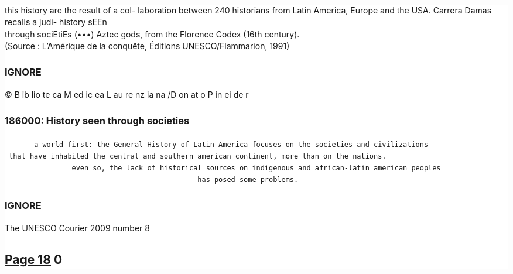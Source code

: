this history are the result of a col-
laboration between 240 historians 
from Latin America, Europe and the 
USA. Carrera Damas recalls a judi-
history sEEn  
through sociEtiEs 
(•••)
Aztec gods, from the Florence Codex (16th century).  
(Source : L’Amérique de la conquête, Éditions UNESCO/Flammarion, 1991)

### IGNORE

©
 B
ib
lio
te
ca
 M
ed
ic
ea
 L
au
re
nz
ia
na
/D
on
at
o 
P
in
ei
de
r

### 186000: History seen through societies

           a world first: the General History of Latin America focuses on the societies and civilizations
     that have inhabited the central and southern american continent, more than on the nations. 
                    even so, the lack of historical sources on indigenous and african-latin american peoples
                                                  has posed some problems.
### IGNORE

The UNESCO Courier 2009 number 8

## [Page 18](https://demo.humlab.umu.se/courier/185864eng.pdf#page=18) 0
